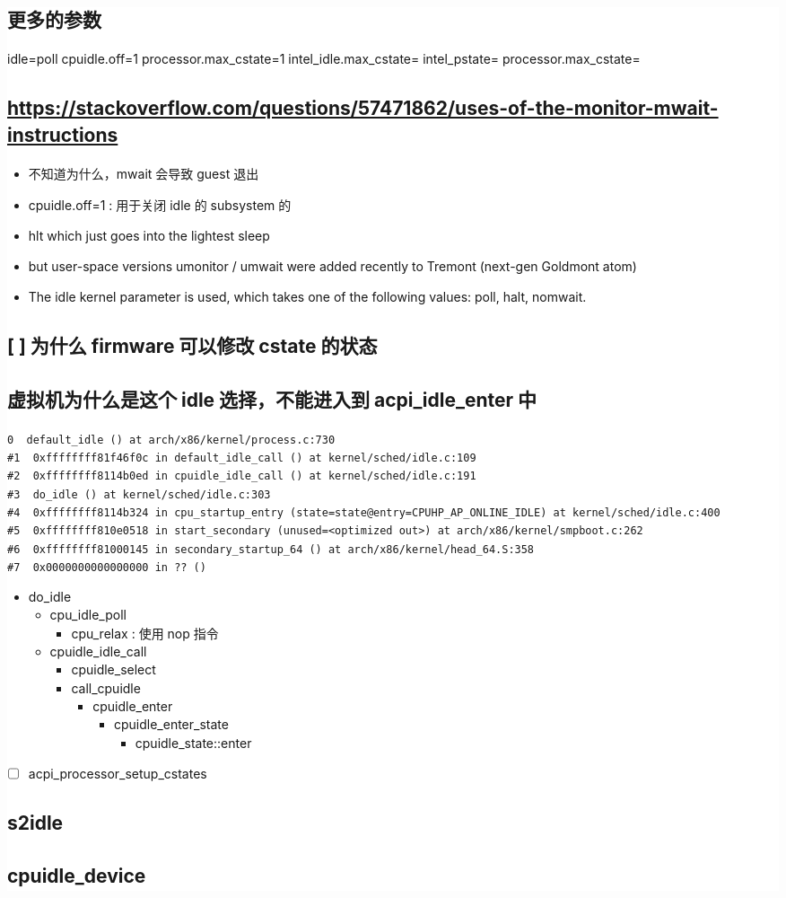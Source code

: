 ## 更多的参数
idle=poll
cpuidle.off=1
processor.max_cstate=1
intel_idle.max_cstate=
intel_pstate=
processor.max_cstate=

## https://stackoverflow.com/questions/57471862/uses-of-the-monitor-mwait-instructions
- 不知道为什么，mwait 会导致 guest 退出

- cpuidle.off=1 : 用于关闭 idle 的 subsystem 的
- hlt which just goes into the lightest sleep
- but user-space versions umonitor / umwait were added recently to Tremont (next-gen Goldmont atom)
- The idle kernel parameter is used, which takes one of the following values: poll, halt, nomwait.

## [ ] 为什么 firmware 可以修改 cstate 的状态

## 虚拟机为什么是这个 idle 选择，不能进入到 acpi_idle_enter 中
```txt
0  default_idle () at arch/x86/kernel/process.c:730
#1  0xffffffff81f46f0c in default_idle_call () at kernel/sched/idle.c:109
#2  0xffffffff8114b0ed in cpuidle_idle_call () at kernel/sched/idle.c:191
#3  do_idle () at kernel/sched/idle.c:303
#4  0xffffffff8114b324 in cpu_startup_entry (state=state@entry=CPUHP_AP_ONLINE_IDLE) at kernel/sched/idle.c:400
#5  0xffffffff810e0518 in start_secondary (unused=<optimized out>) at arch/x86/kernel/smpboot.c:262
#6  0xffffffff81000145 in secondary_startup_64 () at arch/x86/kernel/head_64.S:358
#7  0x0000000000000000 in ?? ()
```

- do_idle
  - cpu_idle_poll
    - cpu_relax : 使用 nop 指令
  - cpuidle_idle_call
    - cpuidle_select
    - call_cpuidle
      - cpuidle_enter
        - cpuidle_enter_state
          - cpuidle_state::enter


- [ ] acpi_processor_setup_cstates

## s2idle

## cpuidle_device
